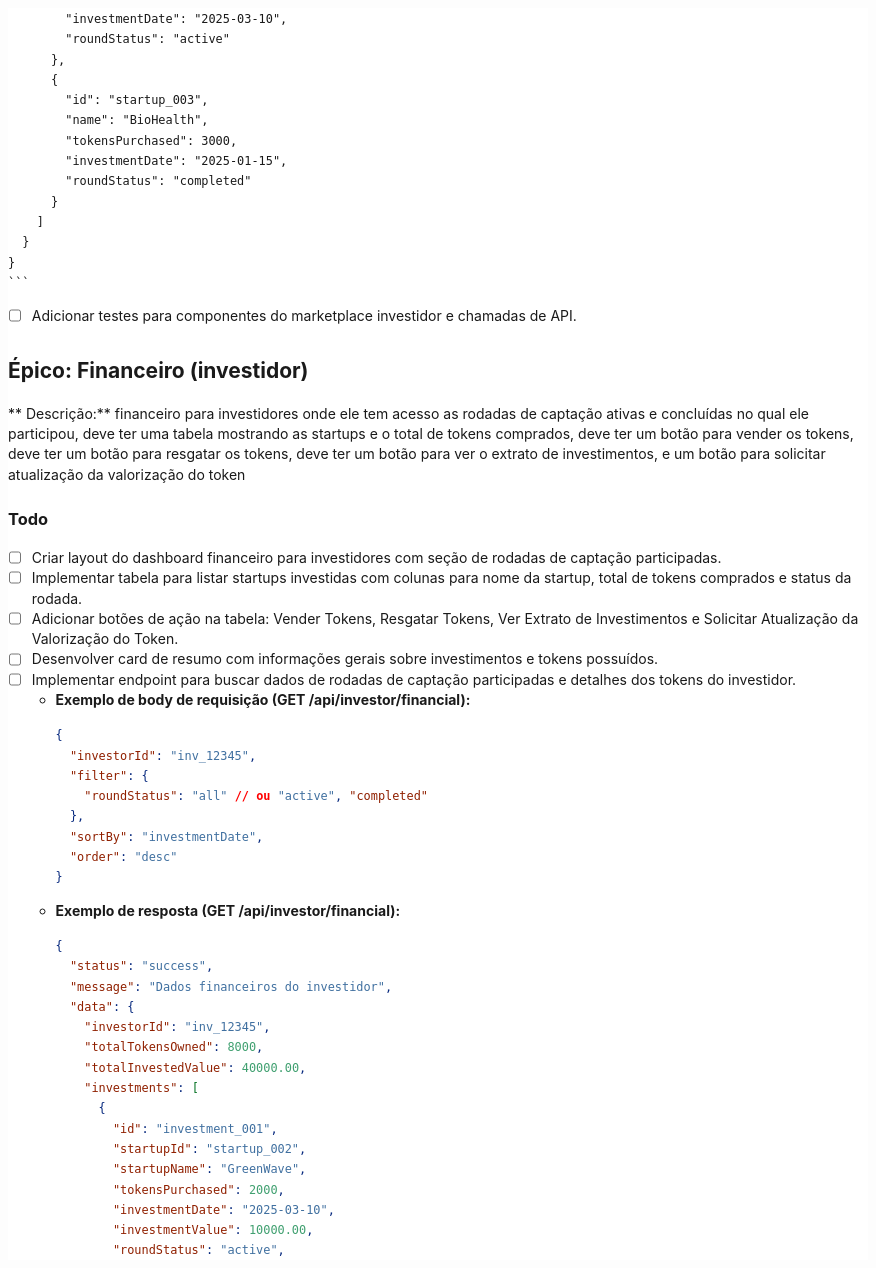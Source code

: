             "investmentDate": "2025-03-10",
            "roundStatus": "active"
          },
          {
            "id": "startup_003",
            "name": "BioHealth",
            "tokensPurchased": 3000,
            "investmentDate": "2025-01-15",
            "roundStatus": "completed"
          }
        ]
      }
    }
    ```
- [ ] Adicionar testes para componentes do marketplace investidor e chamadas de API.

## Épico: Financeiro (investidor)

** Descrição:**
financeiro para investidores onde ele tem acesso as rodadas de captação ativas e concluídas no qual ele participou, deve ter uma tabela mostrando as startups e o total de tokens comprados, deve ter um botão para vender os tokens, deve ter um botão para resgatar os tokens, deve ter um botão para ver o extrato de investimentos, e um botão para solicitar atualização da valorização do token

### Todo

- [ ] Criar layout do dashboard financeiro para investidores com seção de rodadas de captação participadas.
- [ ] Implementar tabela para listar startups investidas com colunas para nome da startup, total de tokens comprados e status da rodada.
- [ ] Adicionar botões de ação na tabela: Vender Tokens, Resgatar Tokens, Ver Extrato de Investimentos e Solicitar Atualização da Valorização do Token.
- [ ] Desenvolver card de resumo com informações gerais sobre investimentos e tokens possuídos.
- [ ] Implementar endpoint para buscar dados de rodadas de captação participadas e detalhes dos tokens do investidor.
  - **Exemplo de body de requisição (GET /api/investor/financial):**
    ```json
    {
      "investorId": "inv_12345",
      "filter": {
        "roundStatus": "all" // ou "active", "completed"
      },
      "sortBy": "investmentDate",
      "order": "desc"
    }
    ```
  - **Exemplo de resposta (GET /api/investor/financial):**
    ```json
    {
      "status": "success",
      "message": "Dados financeiros do investidor",
      "data": {
        "investorId": "inv_12345",
        "totalTokensOwned": 8000,
        "totalInvestedValue": 40000.00,
        "investments": [
          {
            "id": "investment_001",
            "startupId": "startup_002",
            "startupName": "GreenWave",
            "tokensPurchased": 2000,
            "investmentDate": "2025-03-10",
            "investmentValue": 10000.00,
            "roundStatus": "active",